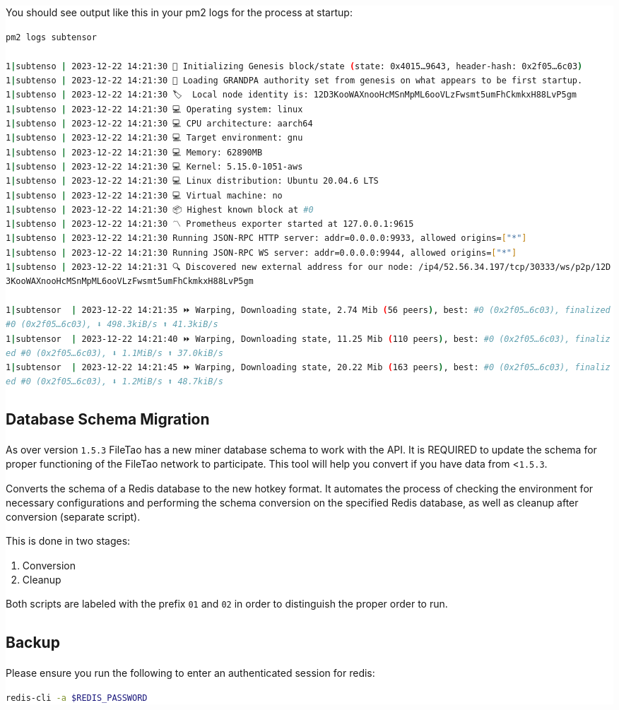 You should see output like this in your pm2 logs for the process at startup:

```bash
pm2 logs subtensor

1|subtenso | 2023-12-22 14:21:30 🔨 Initializing Genesis block/state (state: 0x4015…9643, header-hash: 0x2f05…6c03)    
1|subtenso | 2023-12-22 14:21:30 👴 Loading GRANDPA authority set from genesis on what appears to be first startup.    
1|subtenso | 2023-12-22 14:21:30 🏷  Local node identity is: 12D3KooWAXnooHcMSnMpML6ooVLzFwsmt5umFhCkmkxH88LvP5gm    
1|subtenso | 2023-12-22 14:21:30 💻 Operating system: linux    
1|subtenso | 2023-12-22 14:21:30 💻 CPU architecture: aarch64    
1|subtenso | 2023-12-22 14:21:30 💻 Target environment: gnu    
1|subtenso | 2023-12-22 14:21:30 💻 Memory: 62890MB    
1|subtenso | 2023-12-22 14:21:30 💻 Kernel: 5.15.0-1051-aws    
1|subtenso | 2023-12-22 14:21:30 💻 Linux distribution: Ubuntu 20.04.6 LTS    
1|subtenso | 2023-12-22 14:21:30 💻 Virtual machine: no    
1|subtenso | 2023-12-22 14:21:30 📦 Highest known block at #0    
1|subtenso | 2023-12-22 14:21:30 〽️ Prometheus exporter started at 127.0.0.1:9615    
1|subtenso | 2023-12-22 14:21:30 Running JSON-RPC HTTP server: addr=0.0.0.0:9933, allowed origins=["*"]    
1|subtenso | 2023-12-22 14:21:30 Running JSON-RPC WS server: addr=0.0.0.0:9944, allowed origins=["*"]    
1|subtenso | 2023-12-22 14:21:31 🔍 Discovered new external address for our node: /ip4/52.56.34.197/tcp/30333/ws/p2p/12D3KooWAXnooHcMSnMpML6ooVLzFwsmt5umFhCkmkxH88LvP5gm    

1|subtensor  | 2023-12-22 14:21:35 ⏩ Warping, Downloading state, 2.74 Mib (56 peers), best: #0 (0x2f05…6c03), finalized #0 (0x2f05…6c03), ⬇ 498.3kiB/s ⬆ 41.3kiB/s    
1|subtensor  | 2023-12-22 14:21:40 ⏩ Warping, Downloading state, 11.25 Mib (110 peers), best: #0 (0x2f05…6c03), finalized #0 (0x2f05…6c03), ⬇ 1.1MiB/s ⬆ 37.0kiB/s    
1|subtensor  | 2023-12-22 14:21:45 ⏩ Warping, Downloading state, 20.22 Mib (163 peers), best: #0 (0x2f05…6c03), finalized #0 (0x2f05…6c03), ⬇ 1.2MiB/s ⬆ 48.7kiB/s 
```

## Database Schema Migration

As over version `1.5.3` FileTao has a new miner database schema to work with the API. It is REQUIRED to update the schema for proper functioning of the FileTao network to participate. This tool will help you convert if you have data from <`1.5.3`.

Converts the schema of a Redis database to the new hotkey format. It automates the process of checking the environment for necessary configurations and performing the schema conversion on the specified Redis database, as well as cleanup after conversion (separate script).

This is done in two stages:
1. Conversion
2. Cleanup

Both scripts are labeled with the prefix `01` and `02` in order to distinguish the proper order to run.

## Backup
Please ensure you run the following to enter an authenticated session for redis:
```bash
redis-cli -a $REDIS_PASSWORD 
```
